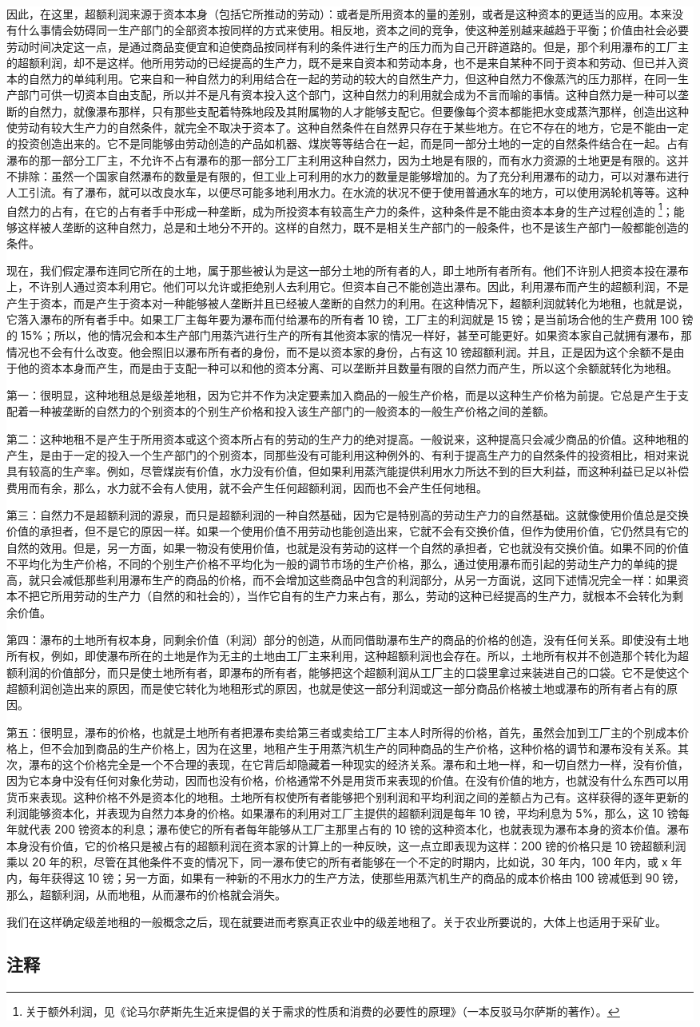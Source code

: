 因此，在这里，超额利润来源于资本本身（包括它所推动的劳动）：或者是所用资本的量的差别，或者是这种资本的更适当的应用。本来没有什么事情会妨碍同一生产部门的全部资本按同样的方式来使用。相反地，资本之间的竞争，使这种差别越来越趋于平衡；价值由社会必要劳动时间决定这一点，是通过商品变便宜和迫使商品按同样有利的条件进行生产的压力而为自己开辟道路的。但是，那个利用瀑布的工厂主的超额利润，却不是这样。他所用劳动的已经提高的生产力，既不是来自资本和劳动本身，也不是来自某种不同于资本和劳动、但已并入资本的自然力的单纯利用。它来自和一种自然力的利用结合在一起的劳动的较大的自然生产力，但这种自然力不像蒸汽的压力那样，在同一生产部门可供一切资本自由支配，所以并不是凡有资本投入这个部门，这种自然力的利用就会成为不言而喻的事情。这种自然力是一种可以垄断的自然力，就像瀑布那样，只有那些支配着特殊地段及其附属物的人才能够支配它。但要像每个资本都能把水变成蒸汽那样，创造出这种使劳动有较大生产力的自然条件，就完全不取决于资本了。这种自然条件在自然界只存在于某些地方。在它不存在的地方，它是不能由一定的投资创造出来的。它不是同能够由劳动创造的产品如机器、煤炭等等结合在一起，而是同一部分土地的一定的自然条件结合在一起。占有瀑布的那一部分工厂主，不允许不占有瀑布的那一部分工厂主利用这种自然力，因为土地是有限的，而有水力资源的土地更是有限的。这并不排除：虽然一个国家自然瀑布的数量是有限的，但工业上可利用的水力的数量是能够增加的。为了充分利用瀑布的动力，可以对瀑布进行人工引流。有了瀑布，就可以改良水车，以便尽可能多地利用水力。在水流的状况不便于使用普通水车的地方，可以使用涡轮机等等。这种自然力的占有，在它的占有者手中形成一种垄断，成为所投资本有较高生产力的条件，这种条件是不能由资本本身的生产过程创造的 [^3]；能够这样被人垄断的这种自然力，总是和土地分不开的。这样的自然力，既不是相关生产部门的一般条件，也不是该生产部门一般都能创造的条件。

现在，我们假定瀑布连同它所在的土地，属于那些被认为是这一部分土地的所有者的人，即土地所有者所有。他们不许别人把资本投在瀑布上，不许别人通过资本利用它。他们可以允许或拒绝别人去利用它。但资本自己不能创造出瀑布。因此，利用瀑布而产生的超额利润，不是产生于资本，而是产生于资本对一种能够被人垄断并且已经被人垄断的自然力的利用。在这种情况下，超额利润就转化为地租，也就是说，它落入瀑布的所有者手中。如果工厂主每年要为瀑布而付给瀑布的所有者 10 镑，工厂主的利润就是 15 镑；是当前场合他的生产费用 100 镑的 15%；所以，他的情况会和本生产部门用蒸汽进行生产的所有其他资本家的情况一样好，甚至可能更好。如果资本家自己就拥有瀑布，那情况也不会有什么改变。他会照旧以瀑布所有者的身份，而不是以资本家的身份，占有这 10 镑超额利润。并且，正是因为这个余额不是由于他的资本本身而产生，而是由于支配一种可以和他的资本分离、可以垄断并且数量有限的自然力而产生，所以这个余额就转化为地租。

第一：很明显，这种地租总是级差地租，因为它并不作为决定要素加入商品的一般生产价格，而是以这种生产价格为前提。它总是产生于支配着一种被垄断的自然力的个别资本的个别生产价格和投入该生产部门的一般资本的一般生产价格之间的差额。

第二：这种地租不是产生于所用资本或这个资本所占有的劳动的生产力的绝对提高。一般说来，这种提高只会减少商品的价值。这种地租的产生，是由于一定的投入一个生产部门的个别资本，同那些没有可能利用这种例外的、有利于提高生产力的自然条件的投资相比，相对来说具有较高的生产率。例如，尽管煤炭有价值，水力没有价值，但如果利用蒸汽能提供利用水力所达不到的巨大利益，而这种利益已足以补偿费用而有余，那么，水力就不会有人使用，就不会产生任何超额利润，因而也不会产生任何地租。

第三：自然力不是超额利润的源泉，而只是超额利润的一种自然基础，因为它是特别高的劳动生产力的自然基础。这就像使用价值总是交换价值的承担者，但不是它的原因一样。如果一个使用价值不用劳动也能创造出来，它就不会有交换价值，但作为使用价值，它仍然具有它的自然的效用。但是，另一方面，如果一物没有使用价值，也就是没有劳动的这样一个自然的承担者，它也就没有交换价值。如果不同的价值不平均化为生产价格，不同的个别生产价格不平均化为一般的调节市场的生产价格，那么，通过使用瀑布而引起的劳动生产力的单纯的提高，就只会减低那些利用瀑布生产的商品的价格，而不会增加这些商品中包含的利润部分，从另一方面说，这同下述情况完全一样：如果资本不把它所用劳动的生产力（自然的和社会的），当作它自有的生产力来占有，那么，劳动的这种已经提高的生产力，就根本不会转化为剩余价值。

第四：瀑布的土地所有权本身，同剩余价值（利润）部分的创造，从而同借助瀑布生产的商品的价格的创造，没有任何关系。即使没有土地所有权，例如，即使瀑布所在的土地是作为无主的土地由工厂主来利用，这种超额利润也会存在。所以，土地所有权并不创造那个转化为超额利润的价值部分，而只是使土地所有者，即瀑布的所有者，能够把这个超额利润从工厂主的口袋里拿过来装进自己的口袋。它不是使这个超额利润创造出来的原因，而是使它转化为地租形式的原因，也就是使这一部分利润或这一部分商品价格被土地或瀑布的所有者占有的原因。

第五：很明显，瀑布的价格，也就是土地所有者把瀑布卖给第三者或卖给工厂主本人时所得的价格，首先，虽然会加到工厂主的个别成本价格上，但不会加到商品的生产价格上，因为在这里，地租产生于用蒸汽机生产的同种商品的生产价格，这种价格的调节和瀑布没有关系。其次，瀑布的这个价格完全是一个不合理的表现，在它背后却隐藏着一种现实的经济关系。瀑布和土地一样，和一切自然力一样，没有价值，因为它本身中没有任何对象化劳动，因而也没有价格，价格通常不外是用货币来表现的价值。在没有价值的地方，也就没有什么东西可以用货币来表现。这种价格不外是资本化的地租。土地所有权使所有者能够把个别利润和平均利润之间的差额占为己有。这样获得的逐年更新的利润能够资本化，并表现为自然力本身的价格。如果瀑布的利用对工厂主提供的超额利润是每年 10 镑，平均利息为 5%，那么，这 10 镑每年就代表 200 镑资本的利息；瀑布使它的所有者每年能够从工厂主那里占有的 10 镑的这种资本化，也就表现为瀑布本身的资本价值。瀑布本身没有价值，它的价格只是被占有的超额利润在资本家的计算上的一种反映，这一点立即表现为这样：200 镑的价格只是 10 镑超额利润乘以 20 年的积，尽管在其他条件不变的情况下，同一瀑布使它的所有者能够在一个不定的时期内，比如说，30 年内，100 年内，或 x 年内，每年获得这 10 镑；另一方面，如果有一种新的不用水力的生产方法，使那些用蒸汽机生产的商品的成本价格由 100 镑减低到 90 镑，那么，超额利润，从而地租，从而瀑布的价格就会消失。

我们在这样确定级差地租的一般概念之后，现在就要进而考察真正农业中的级差地租了。关于农业所要说的，大体上也适用于采矿业。

## 注释

[^1]: 见本卷第 193—221 页。——编者注

[^2]: 见本卷第 219—221 页。——编者注

[^3]: 关于额外利润，见《论马尔萨斯先生近来提倡的关于需求的性质和消费的必要性的原理》（一本反驳马尔萨斯的著作）。